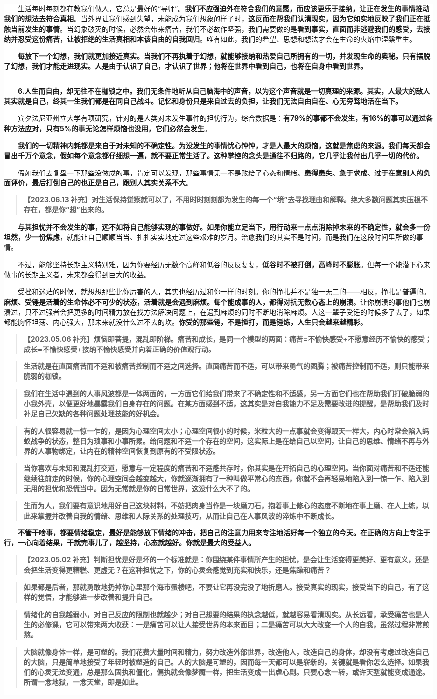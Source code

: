&emsp;&emsp;生活每时每刻都在教我们做人，它总是最好的“导师”。**我们不应强迫外在符合我们的意愿，而应该更乐于接纳，让正在发生的事情推动我们的想法去符合真相**。当外界让我们感到失望，未能成为我们想象的样子时，**这反而在帮我们认清现实，因为它如实地反映了我们正在抵触当前发生的事情**。当幻象破灭的时候，必然会带来痛苦，我们不必故作坚强，我们需要做的是**看到事实，直面而非逃避我们的感受，去接纳并忍受这份痛苦，让被拒绝的生活真相和本该自由的自我回归**。唯有如此，我们的希望、思想和想法才会在生命的火焰中涅槃重生。

&emsp;&emsp;**每放下一个幻想，我们就更加接近真实。当我们不再执着于幻想，就能够接纳和热爱自己所拥有的一切，并发现生命的奥秘。只有摆脱了幻想，我们才能走进现实。人是由于认识了自己，才认识了世界；他将在世界中看到自己，也将在自身中看到世界。**

---

&emsp;&emsp;**6.人生而自由，却无往不在枷锁之中。我们无条件地听从自己脑海中的声音，以为这个声音就是一切真理的来源。其实，人最大的敌人其实就是自己，终其一生我们都是在同自己战斗。记忆和身份只是来自过去的负担，让我们无法自由自在、心无旁骛地活在当下。**

&emsp;&emsp;宾夕法尼亚州立大学有项研究，针对的是人类对未发生事件的担忧行为，综合数据是：**有79%的事都不会发生，有16%的事可以通过各种方法应对，只有5%的事无论怎样烦恼也没用，它们必然会发生**。

&emsp;&emsp;**我们的一切精神内耗都是来自于对未知的不确定性。为没发生的事情忧心忡忡，才是人最大的烦恼，这就是焦虑的来源。我们每天都会冒出千万个意念，假如每个意念都仔细想一遍，就不要正常生活了。这种掌控的念头是通往不归路的，它几乎让我付出几乎一切的代价。**

&emsp;&emsp;假如我们去复盘一下那些没做成的事，肯定可以发现，那些事情无一不是败给了心态和情绪。**患得患失、急于求成、过于在意别人的负面评价，最后打倒自己的也正是自己，跟别人其实关系不大**。

> **【2023.06.13 补充】对生活保持觉察就可以了，不用时时刻刻都为发生的每一个“境”去寻找理由和解释。绝大多数问题其实压根不存在，都是你“想”出来的。**

&emsp;&emsp;**与其担忧并不会发生的事，远不如将自己能够实现的事做好。如果你能立足当下，用行动来一点点消除掉未来的不确定性，就会多一份坦然，少一份焦虑**，就能让自己顺顺当当、扎扎实实地走过这些艰难的岁月。治愈我们的其实不是时间，而是我们在这段时间里所做的事情。

&emsp;&emsp;不过，能够坚持长期主义特别难，因为你要经历无数个高峰和低谷的反反复复，**低谷时不被打倒，高峰时不膨胀**。但每一个能潜下心来做事的长期主义者，未来都会得到巨大的收益。

&emsp;&emsp;受挫和迷茫的时候，就想想那些比你厉害的人，其实也经历过和你一样的时刻。你的挣扎并不是独一无二的——相反，挣扎是普遍的。**麻烦、受锤是活着的生命体必不可少的状态，活着就是会遇到麻烦。每个能成事的人，都得对抗无数心态上的崩溃**。让你崩溃的事他们也崩溃过，只不过强者会把更多的时间精力放在找方法解决问题上，在遇到麻烦的同时不断地消除麻烦。人这一辈子受锤的时候多了去了，如果都能胸怀坦荡、内心强大，那未来就没什么过不去的坎。**你受的那些锤，不是捶打，而是锤炼，人生只会越来越精彩**。

> **【2023.05.06 补充】烦恼即菩提，混乱即阶梯。痛苦和成长，是同一个模型的两面：痛苦=不愉快感受+不愿意经历不愉快的感受；成长=不愉快感受+接纳不愉快感受并向着正确的价值观行动。**

> **生活就是在直面痛苦而不适和被痛苦控制而不适之间选择。直面痛苦而不适，可以带来勇气的图腾；被痛苦控制而不适，则只能带来脆弱的枷锁。**

> **我们在生活中遇到的人事风波都是一体两面的，一方面它们给我们带来了不确定性和不适感，另一方面它们也在帮助我们打破脆弱的小我外壳，以便更好地暴露我们自身存在的问题。在某方面感到不适，这其实是对自我能力不足及需要改进的提醒，是帮助我们及时补足自己欠缺的各种问题处理技能的好机会。**

> **有的人很容易就一惊一乍的，是因为心理空间太小；心理空间很小的时候，米粒大的一点事就会变得跟天一样大，内心时常会陷入蚂蚁战争的状态，整日为琐事和小事所累。给问题和不适一个存在的空间，这实际上是在给自己以空间，让自己的思维、情绪不再与外界的人事物绑定，让内在的精神空间恢复到原有的不受限状态。**

> **当你喜欢与未知和混乱打交道，愿意与一定程度的痛苦和不适感共存时，你其实是在开拓自己的心理空间。当你面对痛苦和不适还能继续往前走的时候，你的心理空间会越变越大，你就逐渐拥有了一种叫做平常心的东西，你就不会再轻易地陷入到一惊一乍、陷入到无用的担忧和恐慌当中。因为无常就是你的日常世界，这没什么大不了的。**

> **生而为人，我们要有意识地用好自己这块材料，不妨把肉身当作是一块磨刀石，抱着事上修心的态度不断地在事上磨、在人上练，以此来掌握并改善自我的情绪、思维和人际关系的处理技巧，从而让自己在人事风波的淬炼中不断成长。**

&emsp;&emsp;**不管干啥事，都要情绪稳定，最好是能够放下情绪的冲击，把自己的注意力用来专注地活好每一个独立的今天。在正确的方向上专注于行，一心向着结果，干就完事儿了，越坚持，心态就越好。你就是最大的受益人。**

> **【2023.05.02 补充】判断担忧是好是坏的一个标准就是：你围绕某件事情所产生的担忧，是会让生活变得更美好、更有意义，还是会把生活变得更糟糕、更虚无？在这种担忧之下，你的心灵会感觉到充实和快乐，还是焦躁和痛苦？**

> **如果都是后者，那就勇敢地扔掉你心里那个海市蜃楼吧，不要让它再没完没了地折磨人。接受真实的现实，接受当下的自己，有了这样的觉悟，才能够进一步改善和提升自己。**

> **情绪化的自我越弱小，对自己反应的限制也就越少；对自己想要的结果的执念越低，就越容易看清现实。从长远看，承受痛苦也是人生的必修课，它可以带来两大收获：一是痛苦可以让人接受世界的本来面目；二是痛苦可以大大改变一个人的自我，虽然过程非常煎熬。**

> **大脑就像身体一样，是可塑的。我们花费大量时间和精力，努力改造外部世界，改造他人，改造自己的身体，却没有考虑过改造自己的大脑，只是简单地接受了年轻时被塑造的自己。人的大脑是可塑的，因而每一天都可以是崭新的，关键就是看你怎么选择。如果我们的心灵无法变通，总是那么固执和僵化，偏执就会像梦魇一样，把生活变成一出虐心剧。只要心念一转，或许天堑就能变成通途。所谓一念地狱，一念天堂，即是如此。**

---